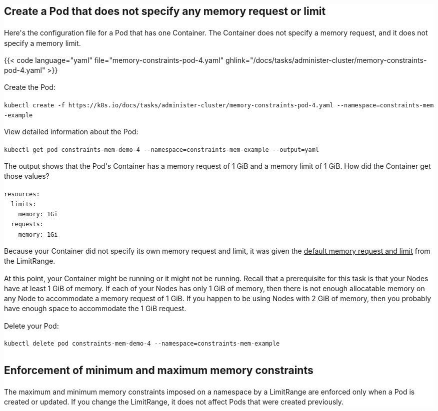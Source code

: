 ## Create a Pod that does not specify any memory request or limit



Here's the configuration file for a Pod that has one Container. The Container does not
specify a memory request, and it does not specify a memory limit.

{{< code language="yaml" file="memory-constraints-pod-4.yaml" ghlink="/docs/tasks/administer-cluster/memory-constraints-pod-4.yaml" >}}

Create the Pod:

```shell
kubectl create -f https://k8s.io/docs/tasks/administer-cluster/memory-constraints-pod-4.yaml --namespace=constraints-mem-example
```

View detailed information about the Pod:

```
kubectl get pod constraints-mem-demo-4 --namespace=constraints-mem-example --output=yaml
```

The output shows that the Pod's Container has a memory request of 1 GiB and a memory limit of 1 GiB.
How did the Container get those values?

```
resources:
  limits:
    memory: 1Gi
  requests:
    memory: 1Gi
```

Because your Container did not specify its own memory request and limit, it was given the
[default memory request and limit](/docs/tasks/administer-cluster/memory-default-namespace/)
from the LimitRange.

At this point, your Container might be running or it might not be running. Recall that a prerequisite
for this task is that your Nodes have at least 1 GiB of memory. If each of your Nodes has only
1 GiB of memory, then there is not enough allocatable memory on any Node to accommodate a memory
request of 1 GiB. If you happen to be using Nodes with 2 GiB of memory, then you probably have
enough space to accommodate the 1 GiB request.

Delete your Pod:

```
kubectl delete pod constraints-mem-demo-4 --namespace=constraints-mem-example
```

## Enforcement of minimum and maximum memory constraints

The maximum and minimum memory constraints imposed on a namespace by a LimitRange are enforced only
when a Pod is created or updated. If you change the LimitRange, it does not affect
Pods that were created previously.
